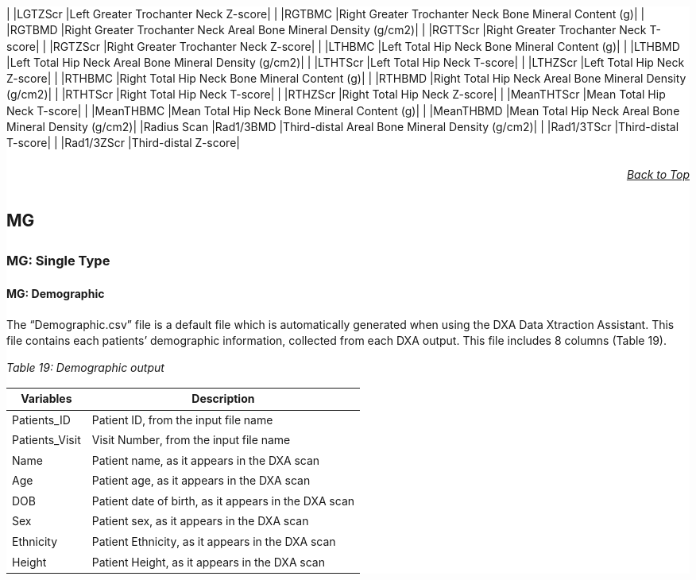 |	|LGTZScr	|Left Greater Trochanter Neck Z-score|
|	|RGTBMC	|Right Greater Trochanter Neck Bone Mineral Content (g)|
|	|RGTBMD	|Right Greater Trochanter Neck Areal Bone Mineral Density (g/cm2)|
|	|RGTTScr	|Right Greater Trochanter Neck T-score|
|	|RGTZScr	|Right Greater Trochanter Neck Z-score|
|	|LTHBMC	|Left Total Hip Neck Bone Mineral Content (g)|
|	|LTHBMD	|Left Total Hip Neck Areal Bone Mineral Density (g/cm2)|
|	|LTHTScr	|Left Total Hip Neck T-score|
|	|LTHZScr	|Left Total Hip Neck Z-score|
|	|RTHBMC	|Right Total Hip Neck Bone Mineral Content (g)|
|	|RTHBMD	|Right Total Hip Neck Areal Bone Mineral Density (g/cm2)|
|	|RTHTScr	|Right Total Hip Neck T-score|
|	|RTHZScr	|Right Total Hip Neck Z-score|
|	|MeanTHTScr	|Mean Total Hip Neck T-score|
|	|MeanTHBMC	|Mean Total Hip Neck Bone Mineral Content (g)|
|	|MeanTHBMD	|Mean Total Hip Neck Areal Bone Mineral Density (g/cm2)|
|Radius Scan |Rad1/3BMD |Third-distal Areal Bone Mineral Density (g/cm2)|
| |Rad1/3TScr |Third-distal  T-score|
| |Rad1/3ZScr |Third-distal  Z-score|

									

###### <p dir='rtl' align='right'>[Back to Top](#Content)</p>

## MG
### MG: Single Type
#### MG: Demographic
The “Demographic.csv” file is a default file which is automatically generated when using the DXA Data Xtraction Assistant.  This file contains each patients’ demographic information, collected from each DXA output. This file includes 8 columns (Table 19). 

*Table 19: Demographic output*

|Variables|Description|
|---|---|
|Patients_ID|Patient ID, from the input file name|
|Patients_Visit|Visit Number, from the input file name|
|Name	|Patient name, as it appears in the DXA scan |
|Age	|Patient age, as it appears in the DXA scan |
|DOB	|Patient date of birth, as it appears in the DXA scan |
|Sex	|Patient sex, as it appears in the DXA scan |
|Ethnicity	|Patient Ethnicity, as it appears in the DXA scan |
|Height	|Patient Height, as it appears in the DXA scan |